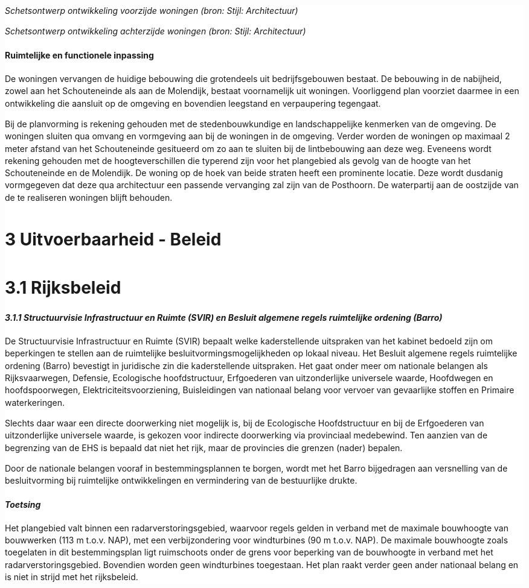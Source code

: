 *Schetsontwerp ontwikkeling voorzijde woningen (bron: Stijl: Architectuur)*

*Schetsontwerp ontwikkeling achterzijde woningen (bron: Stijl: Architectuur)*

#### Ruimtelijke en functionele inpassing

De woningen vervangen de huidige bebouwing die grotendeels uit bedrijfsgebouwen bestaat. De bebouwing in de nabijheid, zowel aan het Schouteneinde als aan de Molendijk, bestaat voornamelijk uit woningen. Voorliggend plan voorziet daarmee in een ontwikkeling die aansluit op de omgeving en bovendien leegstand en verpaupering tegengaat.

Bij de planvorming is rekening gehouden met de stedenbouwkundige en landschappelijke kenmerken van de omgeving. De woningen sluiten qua omvang en vormgeving aan bij de woningen in de omgeving. Verder worden de woningen op maximaal 2 meter afstand van het Schouteneinde gesitueerd om zo aan te sluiten bij de lintbebouwing aan deze weg. Eveneens wordt rekening gehouden met de hoogteverschillen die typerend zijn voor het plangebied als gevolg van de hoogte van het Schouteneinde en de Molendijk. De woning op de hoek van beide straten heeft een prominente locatie. Deze wordt dusdanig vormgegeven dat deze qua architectuur een passende vervanging zal zijn van de Posthoorn. De waterpartij aan de oostzijde van de te realiseren woningen blijft behouden.

# **3 Uitvoerbaarheid - Beleid**

# **3.1 Rijksbeleid**

#### *3.1.1 Structuurvisie Infrastructuur en Ruimte (SVIR) en Besluit algemene regels ruimtelijke ordening (Barro)*

De Structuurvisie Infrastructuur en Ruimte (SVIR) bepaalt welke kaderstellende uitspraken van het kabinet bedoeld zijn om beperkingen te stellen aan de ruimtelijke besluitvormingsmogelijkheden op lokaal niveau. Het Besluit algemene regels ruimtelijke ordening (Barro) bevestigt in juridische zin die kaderstellende uitspraken. Het gaat onder meer om nationale belangen als Rijksvaarwegen, Defensie, Ecologische hoofdstructuur, Erfgoederen van uitzonderlijke universele waarde, Hoofdwegen en hoofdspoorwegen, Elektriciteitsvoorziening, Buisleidingen van nationaal belang voor vervoer van gevaarlijke stoffen en Primaire waterkeringen.

Slechts daar waar een directe doorwerking niet mogelijk is, bij de Ecologische Hoofdstructuur en bij de Erfgoederen van uitzonderlijke universele waarde, is gekozen voor indirecte doorwerking via provinciaal medebewind. Ten aanzien van de begrenzing van de EHS is bepaald dat niet het rijk, maar de provincies die grenzen (nader) bepalen.

Door de nationale belangen vooraf in bestemmingsplannen te borgen, wordt met het Barro bijgedragen aan versnelling van de besluitvorming bij ruimtelijke ontwikkelingen en vermindering van de bestuurlijke drukte.

#### *Toetsing*

Het plangebied valt binnen een radarverstoringsgebied, waarvoor regels gelden in verband met de maximale bouwhoogte van bouwwerken (113 m t.o.v. NAP), met een verbijzondering voor windturbines (90 m t.o.v. NAP). De maximale bouwhoogte zoals toegelaten in dit bestemmingsplan ligt ruimschoots onder de grens voor beperking van de bouwhoogte in verband met het radarverstoringsgebied. Bovendien worden geen windturbines toegestaan. Het plan raakt verder geen ander nationaal belang en is niet in strijd met het rijksbeleid.
